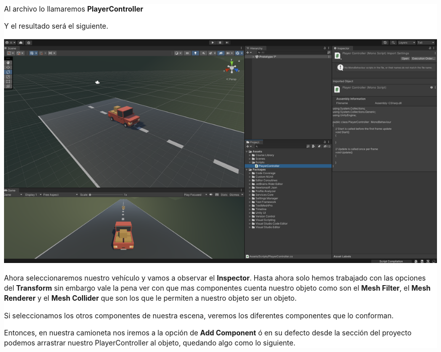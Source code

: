 Al archivo lo llamaremos **PlayerController**

Y el resultado será el siguiente.

![graficas](/graphics/assets/img/73_lab1.png)

Ahora seleccionaremos nuestro vehículo y vamos a observar el **Inspector**. Hasta ahora solo hemos trabajado con las opciones del **Transform** sin embargo vale la pena ver con que mas componentes cuenta nuestro objeto como son el **Mesh Filter**, el **Mesh Renderer** y el **Mesh Collider** que son los que le permiten a nuestro objeto ser un objeto.

Si seleccionamos los otros componentes de nuestra escena, veremos los diferentes componentes que lo conforman.

Entonces, en nuestra camioneta nos iremos a la opción de **Add Component** ó en su defecto desde la sección del proyecto podemos arrastrar nuestro PlayerController al objeto, quedando algo como lo siguiente.
